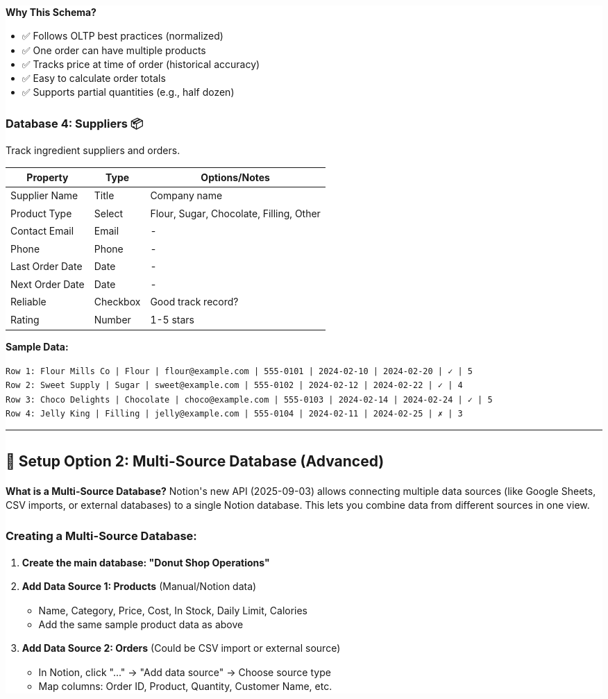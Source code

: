 **Why This Schema?**
- ✅ Follows OLTP best practices (normalized)
- ✅ One order can have multiple products
- ✅ Tracks price at time of order (historical accuracy)
- ✅ Easy to calculate order totals
- ✅ Supports partial quantities (e.g., half dozen)

### Database 4: Suppliers 📦

Track ingredient suppliers and orders.

| Property | Type | Options/Notes |
|----------|------|---------------|
| Supplier Name | Title | Company name |
| Product Type | Select | Flour, Sugar, Chocolate, Filling, Other |
| Contact Email | Email | - |
| Phone | Phone | - |
| Last Order Date | Date | - |
| Next Order Date | Date | - |
| Reliable | Checkbox | Good track record? |
| Rating | Number | 1-5 stars |

**Sample Data:**
```
Row 1: Flour Mills Co | Flour | flour@example.com | 555-0101 | 2024-02-10 | 2024-02-20 | ✓ | 5
Row 2: Sweet Supply | Sugar | sweet@example.com | 555-0102 | 2024-02-12 | 2024-02-22 | ✓ | 4
Row 3: Choco Delights | Chocolate | choco@example.com | 555-0103 | 2024-02-14 | 2024-02-24 | ✓ | 5
Row 4: Jelly King | Filling | jelly@example.com | 555-0104 | 2024-02-11 | 2024-02-25 | ✗ | 3
```

---

## 🔗 Setup Option 2: Multi-Source Database (Advanced)

**What is a Multi-Source Database?**
Notion's new API (2025-09-03) allows connecting multiple data sources (like Google Sheets, CSV imports, or external databases) to a single Notion database. This lets you combine data from different sources in one view.

### Creating a Multi-Source Database:

1. **Create the main database: "Donut Shop Operations"**

2. **Add Data Source 1: Products** (Manual/Notion data)
   - Name, Category, Price, Cost, In Stock, Daily Limit, Calories
   - Add the same sample product data as above

3. **Add Data Source 2: Orders** (Could be CSV import or external source)
   - In Notion, click "..." → "Add data source" → Choose source type
   - Map columns: Order ID, Product, Quantity, Customer Name, etc.
